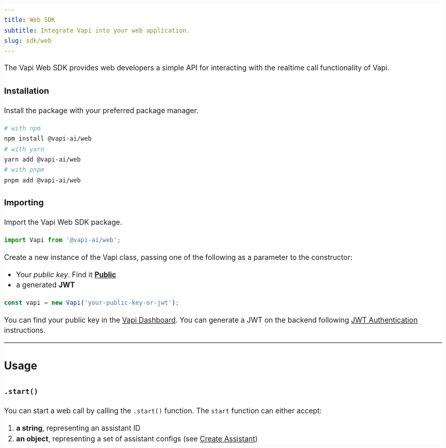 ```yaml
---
title: Web SDK
subtitle: Integrate Vapi into your web application.
slug: sdk/web
---
```


The Vapi Web SDK provides web developers a simple API for interacting with the realtime call functionality of Vapi.

### Installation

Install the package with your preferred package manager.

```bash
# with npm
npm install @vapi-ai/web
# with yarn
yarn add @vapi-ai/web
# with pnpm
pnpm add @vapi-ai/web
```

### Importing

Import the Vapi Web SDK package.

```javascript
import Vapi from '@vapi-ai/web';
```

Create a new instance of the Vapi class, passing one of the following as a parameter to the constructor:

- Your _public key_. Find it [**Public**](https://dashboard.vapi.ai/account)
- a generated **JWT**

```javascript
const vapi = new Vapi('your-public-key-or-jwt');
```

You can find your public key in the [Vapi Dashboard](https://dashboard.vapi.ai/account).
You can generate a JWT on the backend following [JWT Authentication](/customization/jwt-authentication) instructions.

---

## Usage

### `.start()`

You can start a web call by calling the `.start()` function. The `start` function can either accept:

1. **a string**, representing an assistant ID
2. **an object**, representing a set of assistant configs (see [Create Assistant](/api-reference/assistants/create-assistant))
